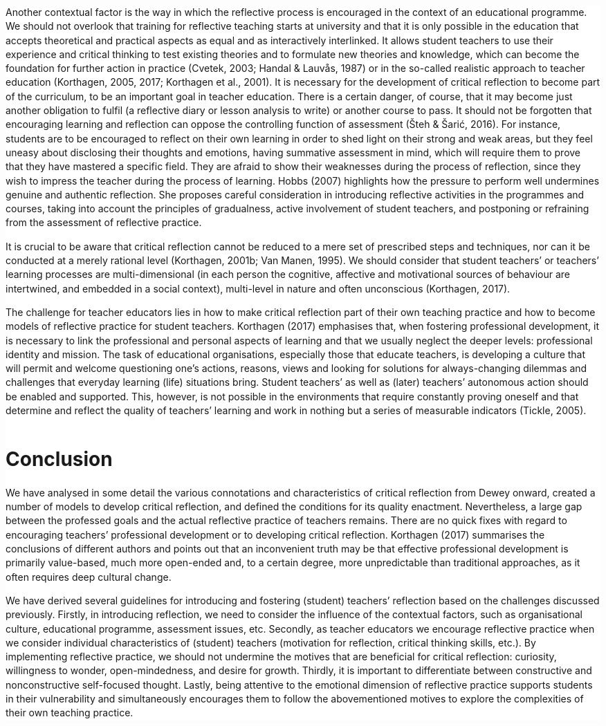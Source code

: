 Another contextual factor is the way in which the reflective process is encouraged in the context of an educational programme. We should not overlook that training for reflective teaching starts at university and that it is only possible in the education that accepts theoretical and practical aspects as equal and as interactively interlinked. It allows student teachers to use their experience and critical thinking to test existing theories and to formulate new theories and knowledge, which can become the foundation for further action in practice (Cvetek, 2003; Handal & Lauvås, 1987) or in the so-called realistic approach to teacher education (Korthagen, 2005, 2017; Korthagen et al., 2001). It is necessary for the development of critical reflection to become part of the curriculum, to be an important goal in teacher education. There is a certain danger, of course, that it may become just another obligation to fulfil (a reflective diary or lesson analysis to write) or another course to pass. It should not be forgotten that encouraging learning and reflection can oppose the controlling function of assessment (Šteh & Šarić, 2016). For instance, students are to be encouraged to reflect on their own learning in order to shed light on their strong and weak areas, but they feel uneasy about disclosing their thoughts and emotions, having summative assessment in mind, which will require them to prove that they have mastered a specific field. They are afraid to show their weaknesses during the process of reflection, since they wish to impress the teacher during the process of learning. Hobbs (2007) highlights how the pressure to perform well undermines genuine and authentic reflection. She proposes careful consideration in introducing reflective activities in the programmes and courses, taking into account the principles of gradualness, active involvement of student teachers, and postponing or refraining from the assessment of reflective practice.

It is crucial to be aware that critical reflection cannot be reduced to a mere set of prescribed steps and techniques, nor can it be conducted at a merely rational level (Korthagen, 2001b; Van Manen, 1995). We should consider that student teachers’ or teachers’ learning processes are multi-dimensional (in each person the cognitive, affective and motivational sources of behaviour are intertwined, and embedded in a social context), multi-level in nature and often unconscious (Korthagen, 2017).

The challenge for teacher educators lies in how to make critical reflection part of their own teaching practice and how to become models of reflective practice for student teachers. Korthagen (2017) emphasises that, when fostering professional development, it is necessary to link the professional and personal aspects of learning and that we usually neglect the deeper levels: professional identity and mission. The task of educational organisations, especially those that educate teachers, is developing a culture that will permit and welcome questioning one’s actions, reasons, views and looking for solutions for always-changing dilemmas and challenges that everyday learning (life) situations bring. Student teachers’ as well as (later) teachers’ autonomous action should be enabled and supported. This, however, is not possible in the environments that require constantly proving oneself and that determine and reflect the quality of teachers’ learning and work in nothing but a series of measurable indicators (Tickle, 2005).

# Conclusion

We have analysed in some detail the various connotations and characteristics of critical reflection from Dewey onward, created a number of models to develop critical reflection, and defined the conditions for its quality enactment. Nevertheless, a large gap between the professed goals and the actual reflective practice of teachers remains. There are no quick fixes with regard to encouraging teachers’ professional development or to developing critical reflection. Korthagen (2017) summarises the conclusions of different authors and points out that an inconvenient truth may be that effective professional development is primarily value-based, much more open-ended and, to a certain degree, more unpredictable than traditional approaches, as it often requires deep cultural change.

We have derived several guidelines for introducing and fostering (student) teachers’ reflection based on the challenges discussed previously. Firstly, in introducing reflection, we need to consider the influence of the contextual factors, such as organisational culture, educational programme, assessment issues, etc. Secondly, as teacher educators we encourage reflective practice when we consider individual characteristics of (student) teachers (motivation for reflection, critical thinking skills, etc.). By implementing reflective practice, we should not undermine the motives that are beneficial for critical reflection: curiosity, willingness to wonder, open-mindedness, and desire for growth. Thirdly, it is important to differentiate between constructive and nonconstructive self-focused thought. Lastly, being attentive to the emotional dimension of reflective practice supports students in their vulnerability and simultaneously encourages them to follow the abovementioned motives to explore the complexities of their own teaching practice.
